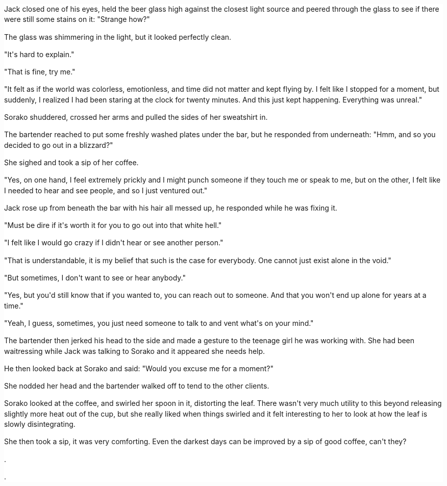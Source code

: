 Jack closed one of his eyes, held the beer glass high against the closest light source
and peered through the glass to see if there were still some stains on it: "Strange how?"

The glass was shimmering in the light, but it looked perfectly clean.

"It's hard to explain."

"That is fine, try me."

"It felt as if the world was colorless, emotionless, and time did not matter and kept
flying by. I felt like I stopped for a moment, but suddenly, I realized I had been
staring at the clock for twenty minutes. And this just kept happening. Everything was unreal."

Sorako shuddered, crossed her arms and pulled the sides of her sweatshirt in.

The bartender reached to put some freshly washed plates under the bar, but he responded
from underneath:
"Hmm, and so you decided to go out in a blizzard?"

She sighed and took a sip of her coffee.

"Yes, on one hand, I feel extremely prickly and I might punch someone if they touch me
or speak to me, but on the other, I felt like I needed to hear and see people, and so I
just ventured out."

Jack rose up from beneath the bar with his hair all messed up, he responded
while he was fixing it.

"Must be dire if it's worth it for you to go out into that white hell."

"I felt like I would go crazy if I didn't hear or see another person."

"That is understandable, it is my belief that such is the case for everybody. One cannot
just exist alone in the void."

"But sometimes, I don't want to see or hear anybody."

"Yes, but you'd still know that if you wanted to, you can reach out to someone. And that
you won't end up alone for years at a time."

"Yeah, I guess, sometimes, you just need someone to talk to and vent what's on your mind."

The bartender then jerked his head to the side and made a gesture to the teenage girl he
was working with. She had been waitressing while Jack was talking to Sorako and it appeared
she needs help.

He then looked back at Sorako and said: "Would you excuse me for a moment?"

She nodded her head and the bartender walked off to tend to the other clients.

Sorako looked at the coffee, and swirled her spoon in it, distorting the leaf. There wasn't
very much utility to this beyond releasing slightly more heat out of the cup, but she really
liked when things swirled and it felt interesting to her to look at how the leaf is slowly
disintegrating.

She then took a sip, it was very comforting. Even the darkest days can be improved by a sip
of good coffee, can't they?

.

.
